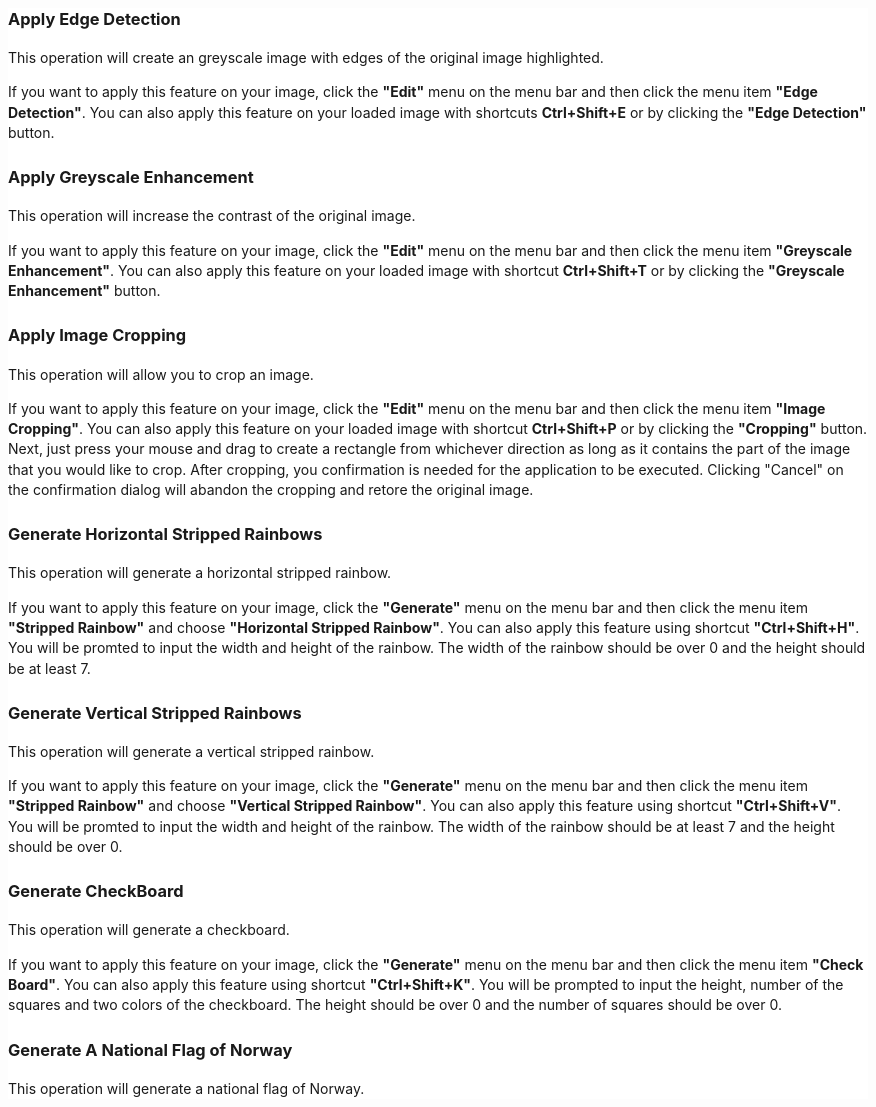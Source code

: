 ### Apply Edge Detection
This operation will create an greyscale image with edges of the original image highlighted.

If you want to apply this feature on your image, click the **"Edit"** menu on the menu bar and then click the menu item **"Edge Detection"**. You can also apply this feature on your loaded image with shortcuts **Ctrl+Shift+E** or by clicking the **"Edge Detection"** button.

### Apply Greyscale Enhancement
This operation will increase the contrast of the original image.

If you want to apply this feature on your image, click the **"Edit"** menu on the menu bar and then click the menu item **"Greyscale Enhancement"**. You can also apply this feature on your loaded image with shortcut **Ctrl+Shift+T** or by clicking the **"Greyscale Enhancement"** button.

### Apply Image Cropping
This operation will allow you to crop an image.

If you want to apply this feature on your image, click the **"Edit"** menu on the menu bar and then click the menu item **"Image Cropping"**. You can also apply this feature on your loaded image with shortcut **Ctrl+Shift+P** or by clicking the **"Cropping"** button. Next, just press your mouse and drag to create a rectangle from whichever direction as long as it contains the part of the image that you would like to crop. After cropping, you confirmation is needed for the application to be executed. Clicking "Cancel" on the confirmation dialog will abandon the cropping and retore the original image.

### Generate Horizontal Stripped Rainbows
This operation will generate a horizontal stripped rainbow.

If you want to apply this feature on your image, click the **"Generate"** menu on the menu bar and then click the menu item **"Stripped Rainbow"** and choose  **"Horizontal Stripped Rainbow"**. You can also apply this feature using shortcut **"Ctrl+Shift+H"**. You will be promted to input the width and height of the rainbow. The width of the rainbow should be over 0 and the height should be at least 7.

### Generate Vertical Stripped Rainbows
This operation will generate a vertical stripped rainbow.

If you want to apply this feature on your image, click the **"Generate"** menu on the menu bar and then click the menu item **"Stripped Rainbow"** and choose  **"Vertical Stripped Rainbow"**. You can also apply this feature using shortcut **"Ctrl+Shift+V"**. You will be promted to input the width and height of the rainbow. The width of the rainbow should be at least 7 and the height should be over 0.

### Generate CheckBoard
This operation will generate a checkboard.

If you want to apply this feature on your image, click the **"Generate"** menu on the menu bar and then click the menu item **"Check Board"**. You can also apply this feature using shortcut **"Ctrl+Shift+K"**. You will be prompted to input the height, number of the squares and two colors of the checkboard. The height should be over 0 and the number of squares should be over 0.

### Generate A National Flag of Norway
This operation will generate a national flag of Norway.
